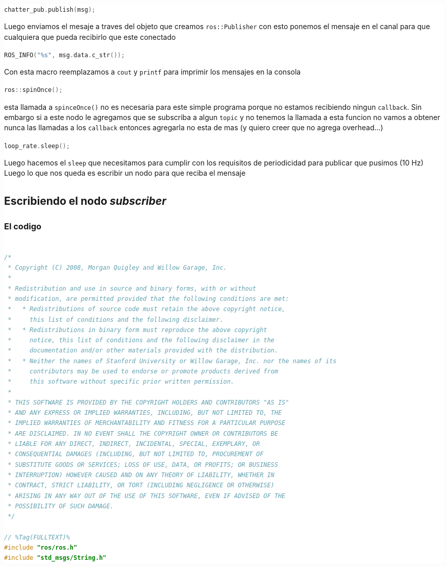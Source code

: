 ```cpp
chatter_pub.publish(msg);
```
Luego enviamos el mesaje a traves del objeto que creamos `ros::Publisher` con
esto ponemos el mensaje en el canal para que cualquiera que pueda recibirlo que
este conectado

```cpp
ROS_INFO("%s", msg.data.c_str());
```
Con esta macro reemplazamos a `cout` y `printf` para imprimir los mensajes en
la consola

```cpp
ros::spinOnce();
```

esta llamada a `spinceOnce()` no es necesaria para este simple programa porque
no estamos recibiendo ningun `callback`. Sin embargo si a este nodo le agregamos
que se subscriba a algun `topic` y no tenemos la llamada a esta funcion no vamos
a obtener nunca las llamadas a los `callback` entonces agregarla no esta de mas
(y quiero creer que no agrega overhead...)

```cpp
loop_rate.sleep();
```
Luego hacemos el `sleep` que necesitamos para cumplir con los requisitos de periodicidad
para publicar que pusimos (10 Hz)
Luego lo que nos queda es escribir un nodo para que reciba el mensaje


## Escribiendo el nodo _subscriber_

### El codigo

```cpp

/*
 * Copyright (C) 2008, Morgan Quigley and Willow Garage, Inc.
 *
 * Redistribution and use in source and binary forms, with or without
 * modification, are permitted provided that the following conditions are met:
 *   * Redistributions of source code must retain the above copyright notice,
 *     this list of conditions and the following disclaimer.
 *   * Redistributions in binary form must reproduce the above copyright
 *     notice, this list of conditions and the following disclaimer in the
 *     documentation and/or other materials provided with the distribution.
 *   * Neither the names of Stanford University or Willow Garage, Inc. nor the names of its
 *     contributors may be used to endorse or promote products derived from
 *     this software without specific prior written permission.
 *
 * THIS SOFTWARE IS PROVIDED BY THE COPYRIGHT HOLDERS AND CONTRIBUTORS "AS IS"
 * AND ANY EXPRESS OR IMPLIED WARRANTIES, INCLUDING, BUT NOT LIMITED TO, THE
 * IMPLIED WARRANTIES OF MERCHANTABILITY AND FITNESS FOR A PARTICULAR PURPOSE
 * ARE DISCLAIMED. IN NO EVENT SHALL THE COPYRIGHT OWNER OR CONTRIBUTORS BE
 * LIABLE FOR ANY DIRECT, INDIRECT, INCIDENTAL, SPECIAL, EXEMPLARY, OR
 * CONSEQUENTIAL DAMAGES (INCLUDING, BUT NOT LIMITED TO, PROCUREMENT OF
 * SUBSTITUTE GOODS OR SERVICES; LOSS OF USE, DATA, OR PROFITS; OR BUSINESS
 * INTERRUPTION) HOWEVER CAUSED AND ON ANY THEORY OF LIABILITY, WHETHER IN
 * CONTRACT, STRICT LIABILITY, OR TORT (INCLUDING NEGLIGENCE OR OTHERWISE)
 * ARISING IN ANY WAY OUT OF THE USE OF THIS SOFTWARE, EVEN IF ADVISED OF THE
 * POSSIBILITY OF SUCH DAMAGE.
 */

// %Tag(FULLTEXT)%
#include "ros/ros.h"
#include "std_msgs/String.h"
```
